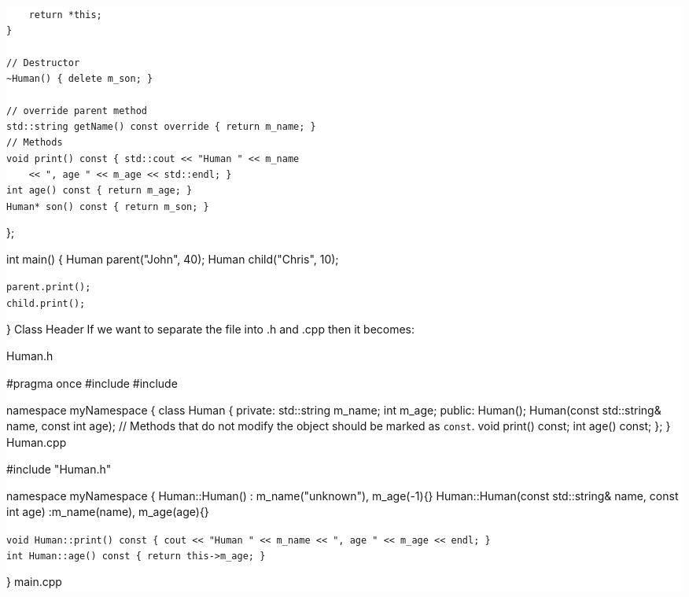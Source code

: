         return *this;
    }

    // Destructor
    ~Human() { delete m_son; }
        
    // override parent method    
    std::string getName() const override { return m_name; }
    // Methods
    void print() const { std::cout << "Human " << m_name 
        << ", age " << m_age << std::endl; }
    int age() const { return m_age; }
    Human* son() const { return m_son; }
};

int main() {
    Human parent("John", 40);
    Human child("Chris", 10);

    parent.print();
    child.print();
}
Class Header
If we want to separate the file into .h and .cpp then it becomes:

Human.h

#pragma once
#include <string>
#include <iostream>

namespace myNamespace {
    class Human {
    private:
        std::string m_name;
        int m_age;
    public:
        Human();
        Human(const std::string& name, const int age);
        // Methods that do not modify the object should be marked as `const`.
        void print() const;
        int age() const;
    };
}
Human.cpp

#include "Human.h"

namespace myNamespace {
    Human::Human()
        : m_name("unknown"), m_age(-1){}
    Human::Human(const std::string& name, const int age)
        :m_name(name), m_age(age){}
                
    void Human::print() const { cout << "Human " << m_name << ", age " << m_age << endl; }
    int Human::age() const { return this->m_age; }
}
main.cpp
